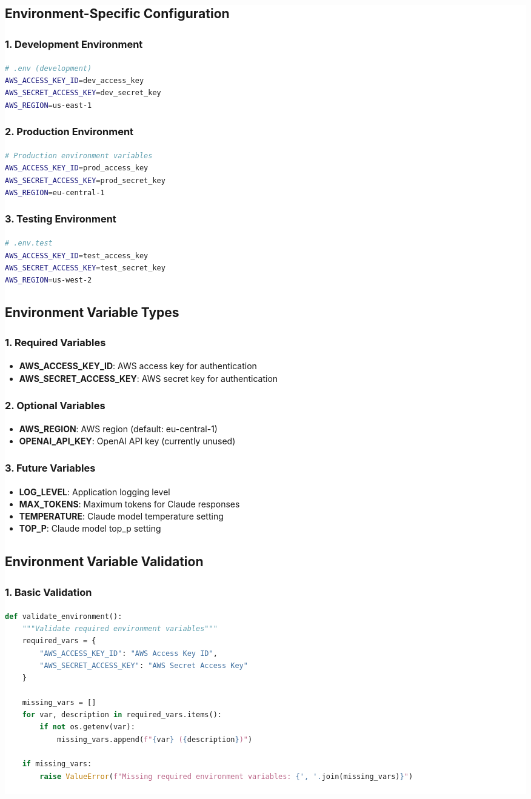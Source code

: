 ## Environment-Specific Configuration

### 1. Development Environment
```bash
# .env (development)
AWS_ACCESS_KEY_ID=dev_access_key
AWS_SECRET_ACCESS_KEY=dev_secret_key
AWS_REGION=us-east-1
```

### 2. Production Environment
```bash
# Production environment variables
AWS_ACCESS_KEY_ID=prod_access_key
AWS_SECRET_ACCESS_KEY=prod_secret_key
AWS_REGION=eu-central-1
```

### 3. Testing Environment
```bash
# .env.test
AWS_ACCESS_KEY_ID=test_access_key
AWS_SECRET_ACCESS_KEY=test_secret_key
AWS_REGION=us-west-2
```

## Environment Variable Types

### 1. Required Variables
- **AWS_ACCESS_KEY_ID**: AWS access key for authentication
- **AWS_SECRET_ACCESS_KEY**: AWS secret key for authentication

### 2. Optional Variables
- **AWS_REGION**: AWS region (default: eu-central-1)
- **OPENAI_API_KEY**: OpenAI API key (currently unused)

### 3. Future Variables
- **LOG_LEVEL**: Application logging level
- **MAX_TOKENS**: Maximum tokens for Claude responses
- **TEMPERATURE**: Claude model temperature setting
- **TOP_P**: Claude model top_p setting

## Environment Variable Validation

### 1. Basic Validation
```python
def validate_environment():
    """Validate required environment variables"""
    required_vars = {
        "AWS_ACCESS_KEY_ID": "AWS Access Key ID",
        "AWS_SECRET_ACCESS_KEY": "AWS Secret Access Key"
    }
    
    missing_vars = []
    for var, description in required_vars.items():
        if not os.getenv(var):
            missing_vars.append(f"{var} ({description})")
    
    if missing_vars:
        raise ValueError(f"Missing required environment variables: {', '.join(missing_vars)}")
    
```